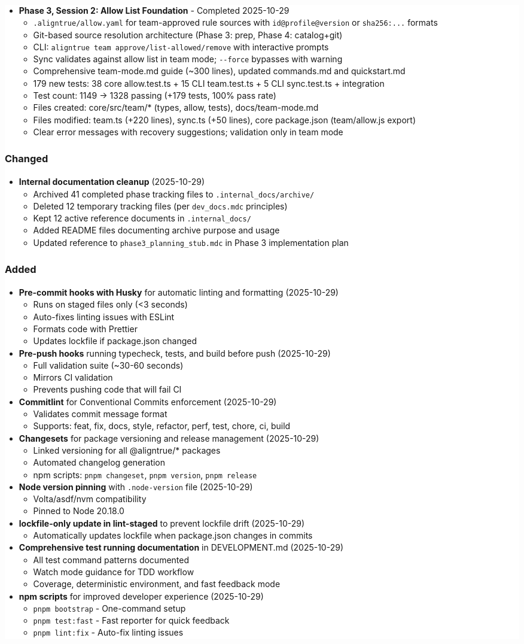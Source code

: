 - **Phase 3, Session 2: Allow List Foundation** - Completed 2025-10-29
  - `.aligntrue/allow.yaml` for team-approved rule sources with `id@profile@version` or `sha256:...` formats
  - Git-based source resolution architecture (Phase 3: prep, Phase 4: catalog+git)
  - CLI: `aligntrue team approve/list-allowed/remove` with interactive prompts
  - Sync validates against allow list in team mode; `--force` bypasses with warning
  - Comprehensive team-mode.md guide (~300 lines), updated commands.md and quickstart.md
  - 179 new tests: 38 core allow.test.ts + 15 CLI team.test.ts + 5 CLI sync.test.ts + integration
  - Test count: 1149 → 1328 passing (+179 tests, 100% pass rate)
  - Files created: core/src/team/\* (types, allow, tests), docs/team-mode.md
  - Files modified: team.ts (+220 lines), sync.ts (+50 lines), core package.json (team/allow.js export)
  - Clear error messages with recovery suggestions; validation only in team mode

### Changed

- **Internal documentation cleanup** (2025-10-29)
  - Archived 41 completed phase tracking files to `.internal_docs/archive/`
  - Deleted 12 temporary tracking files (per `dev_docs.mdc` principles)
  - Kept 12 active reference documents in `.internal_docs/`
  - Added README files documenting archive purpose and usage
  - Updated reference to `phase3_planning_stub.mdc` in Phase 3 implementation plan

### Added

- **Pre-commit hooks with Husky** for automatic linting and formatting (2025-10-29)
  - Runs on staged files only (<3 seconds)
  - Auto-fixes linting issues with ESLint
  - Formats code with Prettier
  - Updates lockfile if package.json changed
- **Pre-push hooks** running typecheck, tests, and build before push (2025-10-29)
  - Full validation suite (~30-60 seconds)
  - Mirrors CI validation
  - Prevents pushing code that will fail CI
- **Commitlint** for Conventional Commits enforcement (2025-10-29)
  - Validates commit message format
  - Supports: feat, fix, docs, style, refactor, perf, test, chore, ci, build
- **Changesets** for package versioning and release management (2025-10-29)
  - Linked versioning for all @aligntrue/\* packages
  - Automated changelog generation
  - npm scripts: `pnpm changeset`, `pnpm version`, `pnpm release`
- **Node version pinning** with `.node-version` file (2025-10-29)
  - Volta/asdf/nvm compatibility
  - Pinned to Node 20.18.0
- **lockfile-only update in lint-staged** to prevent lockfile drift (2025-10-29)
  - Automatically updates lockfile when package.json changes in commits
- **Comprehensive test running documentation** in DEVELOPMENT.md (2025-10-29)
  - All test command patterns documented
  - Watch mode guidance for TDD workflow
  - Coverage, deterministic environment, and fast feedback mode
- **npm scripts** for improved developer experience (2025-10-29)
  - `pnpm bootstrap` - One-command setup
  - `pnpm test:fast` - Fast reporter for quick feedback
  - `pnpm lint:fix` - Auto-fix linting issues
